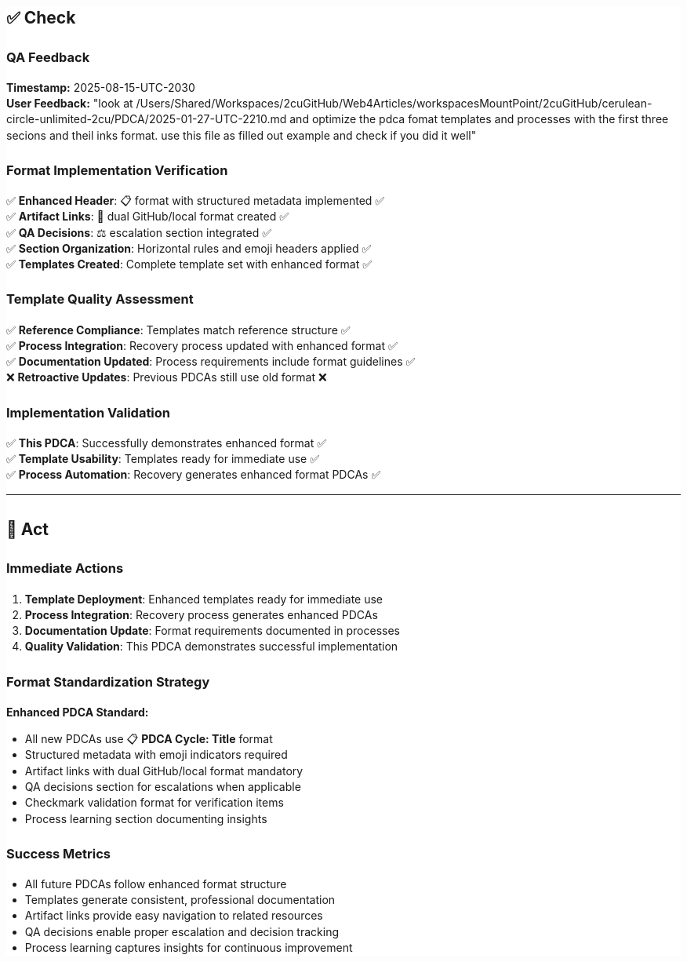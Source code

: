 
## **✅ Check**

### **QA Feedback**
**Timestamp:** 2025-08-15-UTC-2030  
**User Feedback:** "look at /Users/Shared/Workspaces/2cuGitHub/Web4Articles/workspacesMountPoint/2cuGitHub/cerulean-circle-unlimited-2cu/PDCA/2025-01-27-UTC-2210.md and optimize the pdca fomat templates and processes with the first three secions and theil inks format. use this file as filled out example and check if you did it well"

### **Format Implementation Verification**
✅ **Enhanced Header**: 📋 format with structured metadata implemented ✅  
✅ **Artifact Links**: 🔗 dual GitHub/local format created ✅  
✅ **QA Decisions**: ⚖️ escalation section integrated ✅  
✅ **Section Organization**: Horizontal rules and emoji headers applied ✅  
✅ **Templates Created**: Complete template set with enhanced format ✅  

### **Template Quality Assessment**
✅ **Reference Compliance**: Templates match reference structure ✅  
✅ **Process Integration**: Recovery process updated with enhanced format ✅  
✅ **Documentation Updated**: Process requirements include format guidelines ✅  
❌ **Retroactive Updates**: Previous PDCAs still use old format ❌  

### **Implementation Validation**
✅ **This PDCA**: Successfully demonstrates enhanced format ✅  
✅ **Template Usability**: Templates ready for immediate use ✅  
✅ **Process Automation**: Recovery generates enhanced format PDCAs ✅  

---

## **🚀 Act**

### **Immediate Actions**
1. **Template Deployment**: Enhanced templates ready for immediate use
2. **Process Integration**: Recovery process generates enhanced PDCAs
3. **Documentation Update**: Format requirements documented in processes
4. **Quality Validation**: This PDCA demonstrates successful implementation

### **Format Standardization Strategy**
**Enhanced PDCA Standard:**
- All new PDCAs use 📋 **PDCA Cycle: Title** format
- Structured metadata with emoji indicators required
- Artifact links with dual GitHub/local format mandatory
- QA decisions section for escalations when applicable
- Checkmark validation format for verification items
- Process learning section documenting insights

### **Success Metrics**
- All future PDCAs follow enhanced format structure
- Templates generate consistent, professional documentation
- Artifact links provide easy navigation to related resources
- QA decisions enable proper escalation and decision tracking
- Process learning captures insights for continuous improvement
